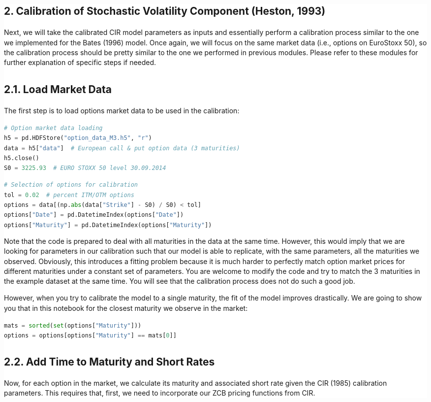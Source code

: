 ## **2. Calibration of Stochastic Volatility Component (Heston, 1993)**

Next, we will take the calibrated CIR model parameters as inputs and essentially perform a calibration process similar to the one we implemented for the Bates (1996) model. Once again, we will focus on the same market data (i.e., options on EuroStoxx 50), so the calibration process should be pretty similar to the one we performed in previous modules. Please refer to these modules for further explanation of specific steps if needed.

## **2.1. Load Market Data**

The first step is to load options market data to be used in the calibration:


```python
# Option market data loading
h5 = pd.HDFStore("option_data_M3.h5", "r")
data = h5["data"]  # European call & put option data (3 maturities)
h5.close()
S0 = 3225.93  # EURO STOXX 50 level 30.09.2014
```


```python
# Selection of options for calibration
tol = 0.02  # percent ITM/OTM options
options = data[(np.abs(data["Strike"] - S0) / S0) < tol]
options["Date"] = pd.DatetimeIndex(options["Date"])
options["Maturity"] = pd.DatetimeIndex(options["Maturity"])
```

Note that the code is prepared to deal with all maturities in the data at the same time. However, this would imply that we are looking for parameters in our calibration such that our model is able to replicate, with the same parameters, all the maturities we observed. Obviously, this introduces a fitting problem because it is much harder to perfectly match option market prices for different maturities under a constant set of parameters. You are welcome to modify the code and try to match the 3 maturities in the example dataset at the same time. You will see that the calibration process does not do such a good job.

However, when you try to calibrate the model to a single maturity, the fit of the model improves drastically. We are going to show you that in this notebook for the closest maturity we observe in the market:


```python
mats = sorted(set(options["Maturity"]))
options = options[options["Maturity"] == mats[0]]
```

## **2.2. Add Time to Maturity and Short Rates**

Now, for each option in the market, we calculate its maturity and associated short rate given the CIR (1985) calibration parameters. This requires that, first, we need to incorporate our ZCB pricing functions from CIR.
